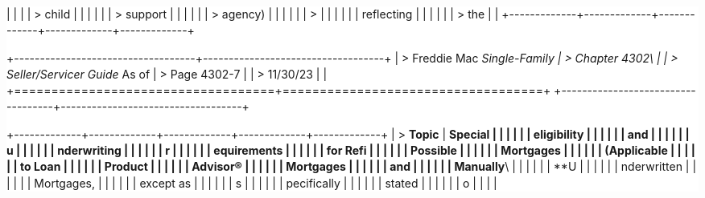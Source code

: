 |             |             |             | > child     |             |
|             |             |             | > support   |             |
|             |             |             | > agency)   |             |
|             |             |             | >           |             |
|             |             |             |  reflecting |             |
|             |             |             | > the       |             |
+-------------+-------------+-------------+-------------+-------------+

+-----------------------------------+-----------------------------------+
| > Freddie Mac *Single-Family      | > Chapter 4302\                   |
| > Seller/Servicer Guide* As of    | > Page 4302-7                     |
| > 11/30/23                        |                                   |
+===================================+===================================+
+-----------------------------------+-----------------------------------+

+-------------+-------------+-------------+-------------+-------------+
| > **Topic** | **Special   |             |             |             |
|             | eligibility |             |             |             |
|             | and         |             |             |             |
|             | u           |             |             |             |
|             | nderwriting |             |             |             |
|             | r           |             |             |             |
|             | equirements |             |             |             |
|             | for Refi    |             |             |             |
|             | Possible    |             |             |             |
|             | Mortgages   |             |             |             |
|             | (Applicable |             |             |             |
|             | to Loan     |             |             |             |
|             | Product     |             |             |             |
|             | Advisor®    |             |             |             |
|             | Mortgages   |             |             |             |
|             | and         |             |             |             |
|             | Manually**\ |             |             |             |
|             | **U         |             |             |             |
|             | nderwritten |             |             |             |
|             | Mortgages,  |             |             |             |
|             | except as   |             |             |             |
|             | s           |             |             |             |
|             | pecifically |             |             |             |
|             | stated      |             |             |             |
|             | o           |             |             |             |